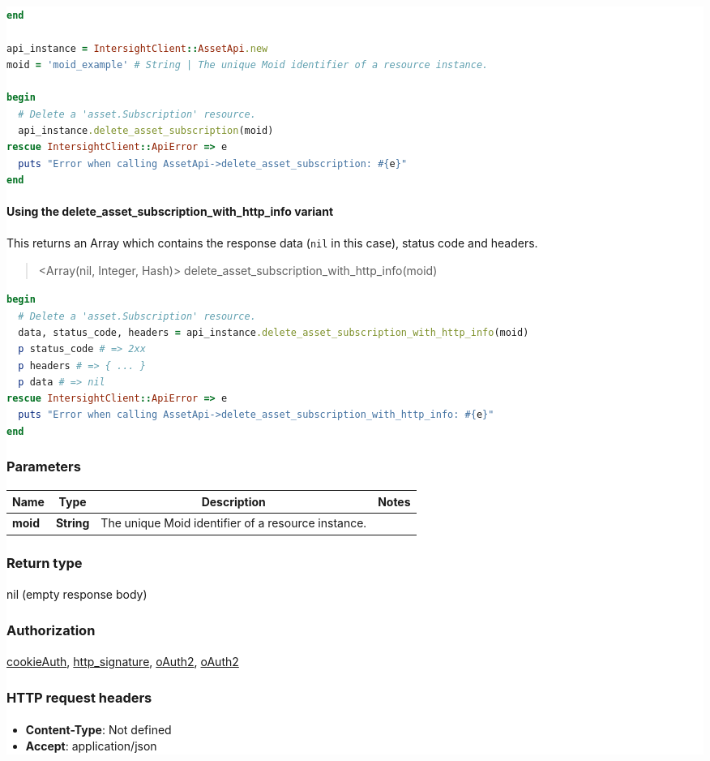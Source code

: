 ```ruby
end

api_instance = IntersightClient::AssetApi.new
moid = 'moid_example' # String | The unique Moid identifier of a resource instance.

begin
  # Delete a 'asset.Subscription' resource.
  api_instance.delete_asset_subscription(moid)
rescue IntersightClient::ApiError => e
  puts "Error when calling AssetApi->delete_asset_subscription: #{e}"
end
```

#### Using the delete_asset_subscription_with_http_info variant

This returns an Array which contains the response data (`nil` in this case), status code and headers.

> <Array(nil, Integer, Hash)> delete_asset_subscription_with_http_info(moid)

```ruby
begin
  # Delete a 'asset.Subscription' resource.
  data, status_code, headers = api_instance.delete_asset_subscription_with_http_info(moid)
  p status_code # => 2xx
  p headers # => { ... }
  p data # => nil
rescue IntersightClient::ApiError => e
  puts "Error when calling AssetApi->delete_asset_subscription_with_http_info: #{e}"
end
```

### Parameters

| Name | Type | Description | Notes |
| ---- | ---- | ----------- | ----- |
| **moid** | **String** | The unique Moid identifier of a resource instance. |  |

### Return type

nil (empty response body)

### Authorization

[cookieAuth](../README.md#cookieAuth), [http_signature](../README.md#http_signature), [oAuth2](../README.md#oAuth2), [oAuth2](../README.md#oAuth2)

### HTTP request headers

- **Content-Type**: Not defined
- **Accept**: application/json
